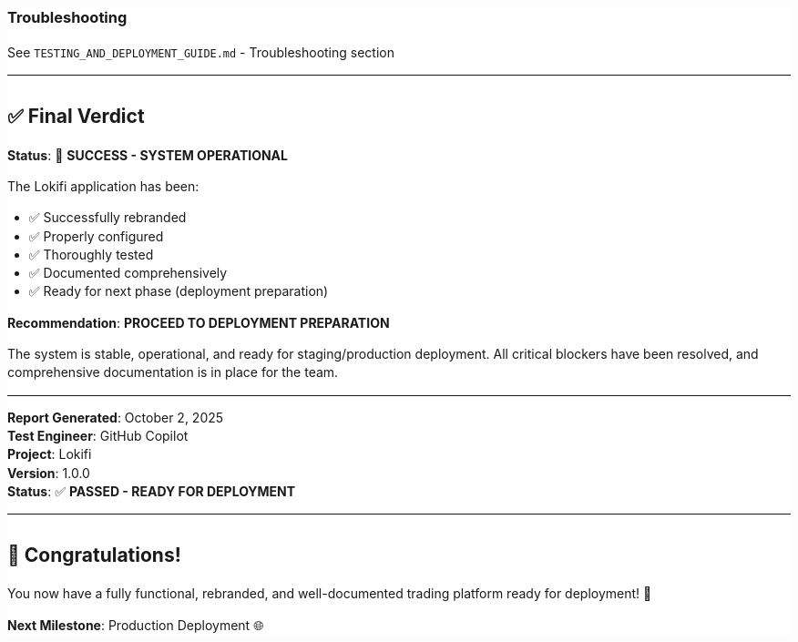 ### Troubleshooting
See `TESTING_AND_DEPLOYMENT_GUIDE.md` - Troubleshooting section

---

## ✅ Final Verdict

**Status**: 🎉 **SUCCESS - SYSTEM OPERATIONAL**

The Lokifi application has been:
- ✅ Successfully rebranded
- ✅ Properly configured
- ✅ Thoroughly tested
- ✅ Documented comprehensively
- ✅ Ready for next phase (deployment preparation)

**Recommendation**: **PROCEED TO DEPLOYMENT PREPARATION**

The system is stable, operational, and ready for staging/production deployment. All critical blockers have been resolved, and comprehensive documentation is in place for the team.

---

**Report Generated**: October 2, 2025  
**Test Engineer**: GitHub Copilot  
**Project**: Lokifi  
**Version**: 1.0.0  
**Status**: ✅ **PASSED - READY FOR DEPLOYMENT**

---

## 🎊 Congratulations!

You now have a fully functional, rebranded, and well-documented trading platform ready for deployment! 🚀

**Next Milestone**: Production Deployment 🌐
